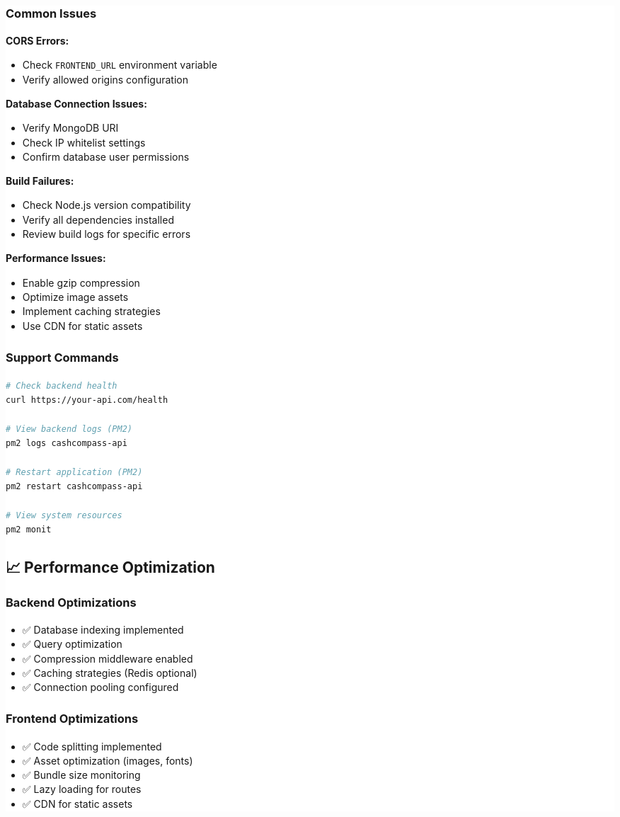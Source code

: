 ### Common Issues

**CORS Errors:**
- Check `FRONTEND_URL` environment variable
- Verify allowed origins configuration

**Database Connection Issues:**
- Verify MongoDB URI
- Check IP whitelist settings
- Confirm database user permissions

**Build Failures:**
- Check Node.js version compatibility
- Verify all dependencies installed
- Review build logs for specific errors

**Performance Issues:**
- Enable gzip compression
- Optimize image assets
- Implement caching strategies
- Use CDN for static assets

### Support Commands

```bash
# Check backend health
curl https://your-api.com/health

# View backend logs (PM2)
pm2 logs cashcompass-api

# Restart application (PM2)
pm2 restart cashcompass-api

# View system resources
pm2 monit
```

## 📈 Performance Optimization

### Backend Optimizations
- ✅ Database indexing implemented
- ✅ Query optimization
- ✅ Compression middleware enabled
- ✅ Caching strategies (Redis optional)
- ✅ Connection pooling configured

### Frontend Optimizations
- ✅ Code splitting implemented
- ✅ Asset optimization (images, fonts)
- ✅ Bundle size monitoring
- ✅ Lazy loading for routes
- ✅ CDN for static assets

